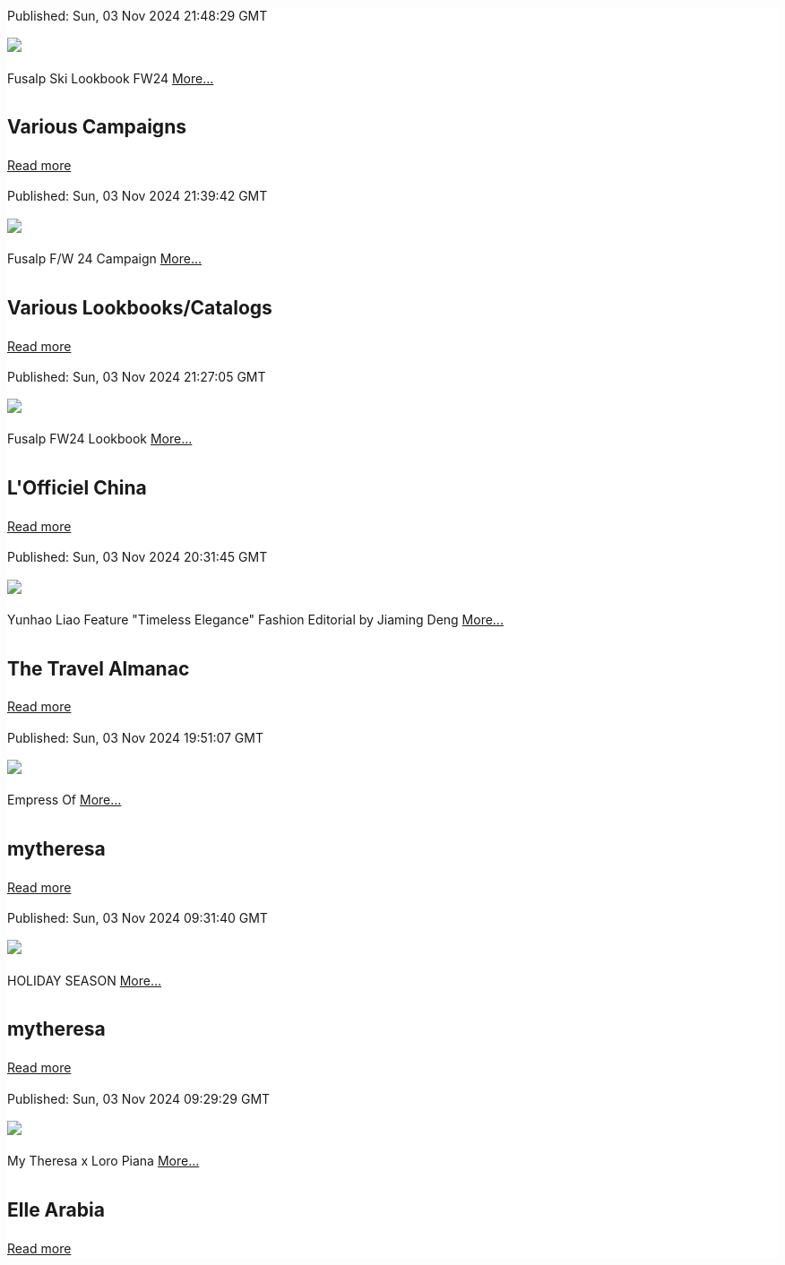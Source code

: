 Published: Sun, 03 Nov 2024 21:48:29 GMT

<p><img src="https://i.mdel.net/i/db/2024/11/2375191/2375191-800w.jpg" /></p>Fusalp Ski Lookbook FW24 <a href="https://models.com/work/various-lookbookscatalogs-fusalp-ski-lookbook-fw24" title="Fusalp Ski Lookbook FW24">More...</a>

## Various Campaigns
[Read more](https://models.com/work/various-campaigns-fusalp-fw24-campaign)

Published: Sun, 03 Nov 2024 21:39:42 GMT

<p><img src="https://i.mdel.net/i/db/2024/11/2375183/2375183-800w.jpg" /></p>Fusalp F/W 24 Campaign <a href="https://models.com/work/various-campaigns-fusalp-fw24-campaign" title="Fusalp F/W 24 Campaign">More...</a>

## Various Lookbooks/Catalogs
[Read more](https://models.com/work/various-lookbookscatalogs-fusalp-fw24-lookbook)

Published: Sun, 03 Nov 2024 21:27:05 GMT

<p><img src="https://i.mdel.net/i/db/2024/11/2375182/2375182-800w.jpg" /></p>Fusalp FW24 Lookbook <a href="https://models.com/work/various-lookbookscatalogs-fusalp-fw24-lookbook" title="Fusalp FW24 Lookbook">More...</a>

## L'Officiel China
[Read more](https://models.com/work/lofficiel-china-yunhao-liao-feature-timeless-elegance-fashion-editorial-by-jiaming-deng)

Published: Sun, 03 Nov 2024 20:31:45 GMT

<p><img src="https://i.mdel.net/i/db/2024/11/2375166/2375166-800w.jpg" /></p>Yunhao Liao Feature "Timeless Elegance" Fashion Editorial by Jiaming Deng <a href="https://models.com/work/lofficiel-china-yunhao-liao-feature-timeless-elegance-fashion-editorial-by-jiaming-deng" title="Yunhao Liao Feature ">More...</a>

## The Travel Almanac
[Read more](https://models.com/work/the-travel-almanac-empress-of)

Published: Sun, 03 Nov 2024 19:51:07 GMT

<p><img src="https://i.mdel.net/i/db/2024/11/2375136/2375136-800w.jpg" /></p>Empress Of <a href="https://models.com/work/the-travel-almanac-empress-of" title="Empress Of">More...</a>

## mytheresa
[Read more](https://models.com/work/mytheresa-holiday-season)

Published: Sun, 03 Nov 2024 09:31:40 GMT

<p><img src="https://i.mdel.net/i/db/2024/11/2374999/2374999-800w.jpg" /></p>HOLIDAY SEASON <a href="https://models.com/work/mytheresa-holiday-season" title="HOLIDAY SEASON">More...</a>

## mytheresa
[Read more](https://models.com/work/mytheresa-my-theresa-x-loro-piana)

Published: Sun, 03 Nov 2024 09:29:29 GMT

<p><img src="https://i.mdel.net/i/db/2024/11/2374995/2374995-800w.jpg" /></p>My Theresa x Loro Piana <a href="https://models.com/work/mytheresa-my-theresa-x-loro-piana" title="My Theresa x Loro Piana">More...</a>

## Elle Arabia
[Read more](https://models.com/work/elle-arabia-sculptural-volumes)
